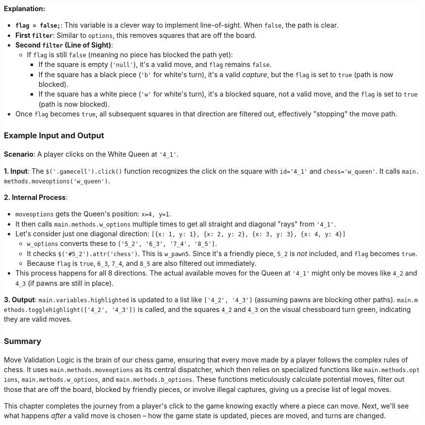 **Explanation:**
*   **`flag = false;`**: This variable is a clever way to implement line-of-sight. When `false`, the path is clear.
*   **First `filter`**: Similar to `options`, this removes squares that are off the board.
*   **Second `filter` (Line of Sight)**:
    *   If `flag` is still `false` (meaning no piece has blocked the path yet):
        *   If the square is empty (`'null'`), it's a valid move, and `flag` remains `false`.
        *   If the square has a black piece (`'b'` for white's turn), it's a valid *capture*, but the `flag` is set to `true` (path is now blocked).
        *   If the square has a white piece (`'w'` for white's turn), it's a blocked square, not a valid move, and the `flag` is set to `true` (path is now blocked).
*   Once `flag` becomes `true`, all subsequent squares in that direction are filtered out, effectively "stopping" the move path.

### Example Input and Output

**Scenario**: A player clicks on the White Queen at `'4_1'`.

**1. Input**:
The `$('.gamecell').click()` function recognizes the click on the square with `id='4_1'` and `chess='w_queen'`. It calls `main.methods.moveoptions('w_queen')`.

**2. Internal Process**:
*   `moveoptions` gets the Queen's position: `x=4, y=1`.
*   It then calls `main.methods.w_options` multiple times to get all straight and diagonal "rays" from `'4_1'`.
*   Let's consider just one diagonal direction: `[{x: 1, y: 1}, {x: 2, y: 2}, {x: 3, y: 3}, {x: 4, y: 4}]`
    *   `w_options` converts these to `['5_2', '6_3', '7_4', '8_5']`.
    *   It checks `$('#5_2').attr('chess')`. This is `w_pawn5`. Since it's a friendly piece, `5_2` is *not* included, and `flag` becomes `true`.
    *   Because `flag` is `true`, `6_3`, `7_4`, and `8_5` are also filtered out immediately.
*   This process happens for all 8 directions. The actual available moves for the Queen at `'4_1'` might only be moves like `4_2` and `4_3` (if pawns are still in place).

**3. Output**:
`main.variables.highlighted` is updated to a list like `['4_2', '4_3']` (assuming pawns are blocking other paths).
`main.methods.togglehighlight(['4_2', '4_3'])` is called, and the squares `4_2` and `4_3` on the visual chessboard turn green, indicating they are valid moves.

### Summary

Move Validation Logic is the brain of our chess game, ensuring that every move made by a player follows the complex rules of chess. It uses `main.methods.moveoptions` as its central dispatcher, which then relies on specialized functions like `main.methods.options`, `main.methods.w_options`, and `main.methods.b_options`. These functions meticulously calculate potential moves, filter out those that are off the board, blocked by friendly pieces, or involve illegal captures, giving us a precise list of legal moves.

This chapter completes the journey from a player's click to the game knowing exactly where a piece can move. Next, we'll see what happens *after* a valid move is chosen – how the game state is updated, pieces are moved, and turns are changed.
